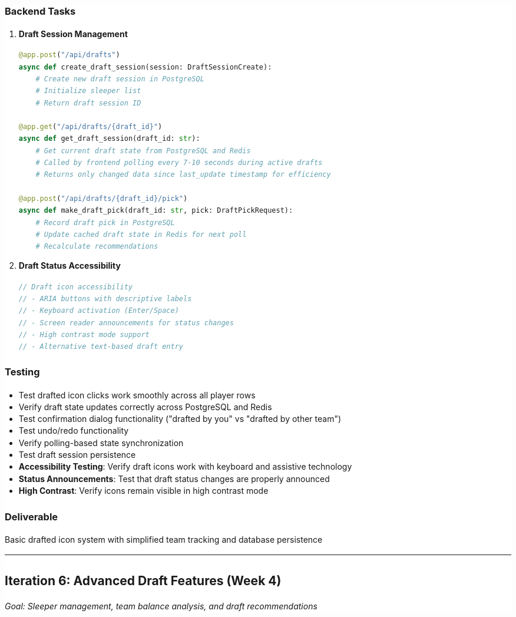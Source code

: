 ### Backend Tasks
1. **Draft Session Management**
   ```python
   @app.post("/api/drafts")
   async def create_draft_session(session: DraftSessionCreate):
       # Create new draft session in PostgreSQL
       # Initialize sleeper list
       # Return draft session ID
   
   @app.get("/api/drafts/{draft_id}")
   async def get_draft_session(draft_id: str):
       # Get current draft state from PostgreSQL and Redis
       # Called by frontend polling every 7-10 seconds during active drafts
       # Returns only changed data since last_update timestamp for efficiency
   
   @app.post("/api/drafts/{draft_id}/pick")
   async def make_draft_pick(draft_id: str, pick: DraftPickRequest):
       # Record draft pick in PostgreSQL
       # Update cached draft state in Redis for next poll
       # Recalculate recommendations
   ```

5. **Draft Status Accessibility**
   ```typescript
   // Draft icon accessibility
   // - ARIA buttons with descriptive labels
   // - Keyboard activation (Enter/Space)
   // - Screen reader announcements for status changes
   // - High contrast mode support
   // - Alternative text-based draft entry
   ```

### Testing
- Test drafted icon clicks work smoothly across all player rows
- Verify draft state updates correctly across PostgreSQL and Redis
- Test confirmation dialog functionality ("drafted by you" vs "drafted by other team")
- Test undo/redo functionality
- Verify polling-based state synchronization
- Test draft session persistence
- **Accessibility Testing**: Verify draft icons work with keyboard and assistive technology
- **Status Announcements**: Test that draft status changes are properly announced
- **High Contrast**: Verify icons remain visible in high contrast mode

### Deliverable
Basic drafted icon system with simplified team tracking and database persistence

---

## Iteration 6: Advanced Draft Features (Week 4)
*Goal: Sleeper management, team balance analysis, and draft recommendations*
